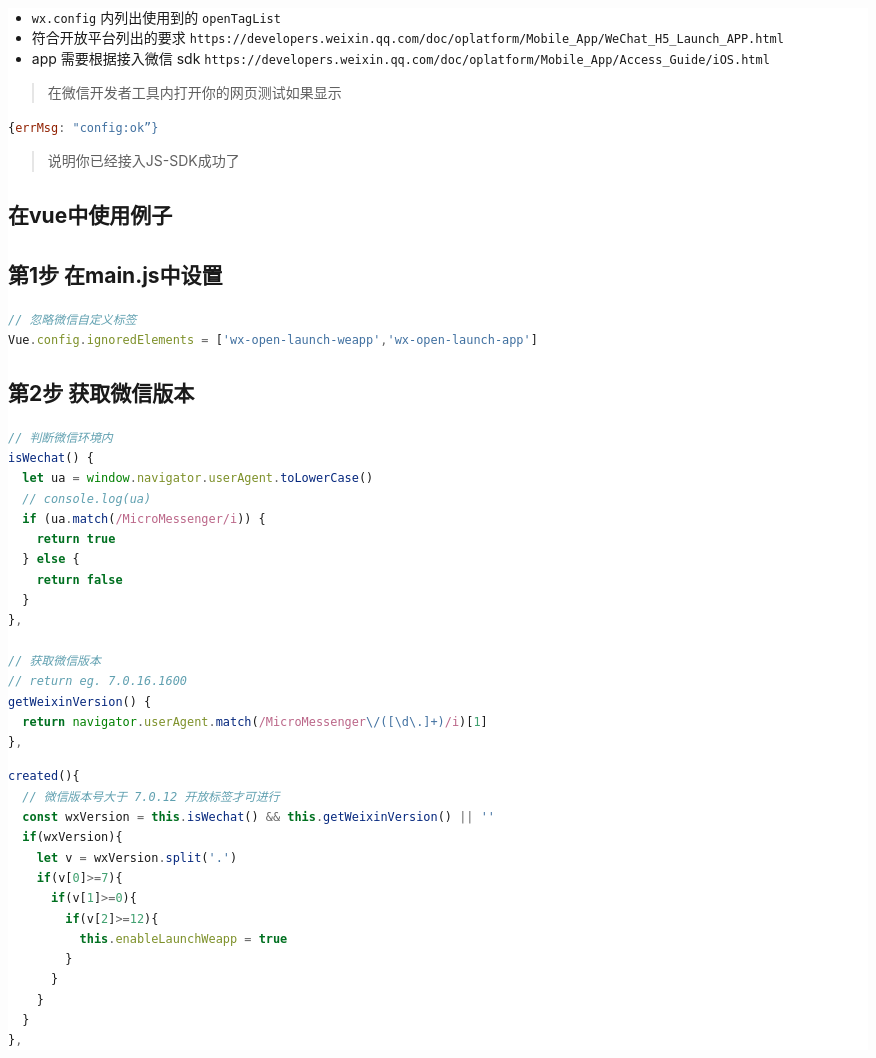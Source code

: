 - `wx.config` 内列出使用到的 `openTagList`
- 符合开放平台列出的要求 `https://developers.weixin.qq.com/doc/oplatform/Mobile_App/WeChat_H5_Launch_APP.html`
- app 需要根据接入微信 sdk `https://developers.weixin.qq.com/doc/oplatform/Mobile_App/Access_Guide/iOS.html`

> 在微信开发者工具内打开你的网页测试如果显示

```js
{errMsg: "config:ok”}
```

> 说明你已经接入JS-SDK成功了

## 在vue中使用例子

## 第1步 在main.js中设置

```js
// 忽略微信自定义标签
Vue.config.ignoredElements = ['wx-open-launch-weapp','wx-open-launch-app']
```

## 第2步 获取微信版本

```js
// 判断微信环境内
isWechat() {
  let ua = window.navigator.userAgent.toLowerCase()
  // console.log(ua)
  if (ua.match(/MicroMessenger/i)) {
    return true
  } else {
    return false
  }
},

// 获取微信版本
// return eg. 7.0.16.1600
getWeixinVersion() {
  return navigator.userAgent.match(/MicroMessenger\/([\d\.]+)/i)[1]
},
```

```js
created(){
  // 微信版本号大于 7.0.12 开放标签才可进行
  const wxVersion = this.isWechat() && this.getWeixinVersion() || ''
  if(wxVersion){
    let v = wxVersion.split('.')
    if(v[0]>=7){
      if(v[1]>=0){
        if(v[2]>=12){
          this.enableLaunchWeapp = true
        }
      }
    }
  }
},
```
